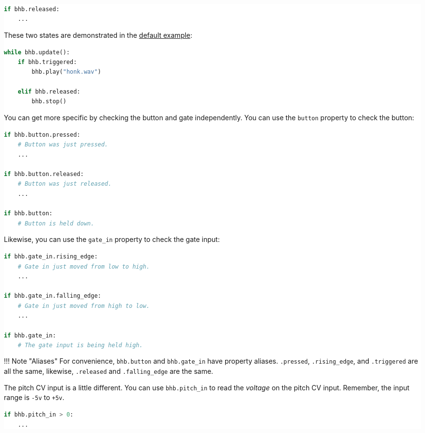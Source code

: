 ```python
if bhb.released:
    ...
```

These two states are demonstrated in the [default example](https://github.com/wntrblm/Big_Honking_Button/blob/main/examples/default.py):

```python
while bhb.update():
    if bhb.triggered:
        bhb.play("honk.wav")

    elif bhb.released:
        bhb.stop()
```

You can get more specific by checking the button and gate independently. You
can use the `button` property to check the button:

```python
if bhb.button.pressed:
    # Button was just pressed.
    ...

if bhb.button.released:
    # Button was just released.
    ...

if bhb.button:
    # Button is held down.
```

Likewise, you can use the `gate_in` property to check the gate input:

```python
if bhb.gate_in.rising_edge:
    # Gate in just moved from low to high.
    ...

if bhb.gate_in.falling_edge:
    # Gate in just moved from high to low.
    ...

if bhb.gate_in:
    # The gate input is being held high.
```

!!! Note "Aliases"
    For convenience, `bhb.button` and `bhb.gate_in` have property aliases. `.pressed`, `.rising_edge`, and `.triggered` are all the same, likewise, `.released` and `.falling_edge` are the same.

The pitch CV input is a little different. You can use `bhb.pitch_in` to read the *voltage* on the pitch CV input. Remember, the input range is `-5v` to `+5v`.

```python
if bhb.pitch_in > 0:
    ...
```
